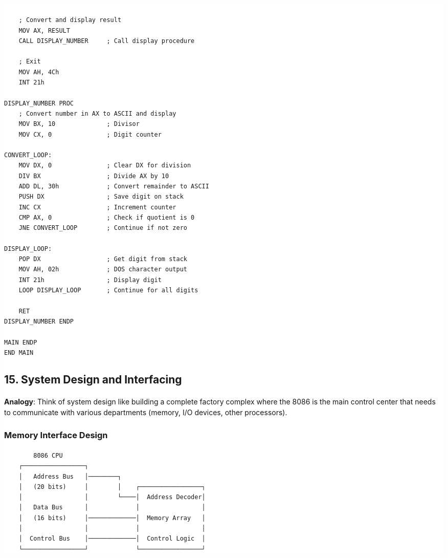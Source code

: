 ```assembly
    
    ; Convert and display result
    MOV AX, RESULT
    CALL DISPLAY_NUMBER     ; Call display procedure
    
    ; Exit
    MOV AH, 4Ch
    INT 21h

DISPLAY_NUMBER PROC
    ; Convert number in AX to ASCII and display
    MOV BX, 10              ; Divisor
    MOV CX, 0               ; Digit counter
    
CONVERT_LOOP:
    MOV DX, 0               ; Clear DX for division
    DIV BX                  ; Divide AX by 10
    ADD DL, 30h             ; Convert remainder to ASCII
    PUSH DX                 ; Save digit on stack
    INC CX                  ; Increment counter
    CMP AX, 0               ; Check if quotient is 0
    JNE CONVERT_LOOP        ; Continue if not zero
    
DISPLAY_LOOP:
    POP DX                  ; Get digit from stack
    MOV AH, 02h             ; DOS character output
    INT 21h                 ; Display digit
    LOOP DISPLAY_LOOP       ; Continue for all digits
    
    RET
DISPLAY_NUMBER ENDP

MAIN ENDP
END MAIN
```

## 15. System Design and Interfacing

**Analogy**: Think of system design like building a complete factory complex where the 8086 is the main control center that needs to communicate with various departments (memory, I/O devices, other processors).

### Memory Interface Design

```
        8086 CPU
    ┌─────────────────┐
    │   Address Bus   │────────┐
    │   (20 bits)     │        │    ┌─────────────────┐
    │                 │        └────│  Address Decoder│
    │   Data Bus      │             │                 │
    │   (16 bits)     │─────────────│  Memory Array   │
    │                 │             │                 │
    │  Control Bus    │─────────────│  Control Logic  │
    └─────────────────┘             └─────────────────┘
```
